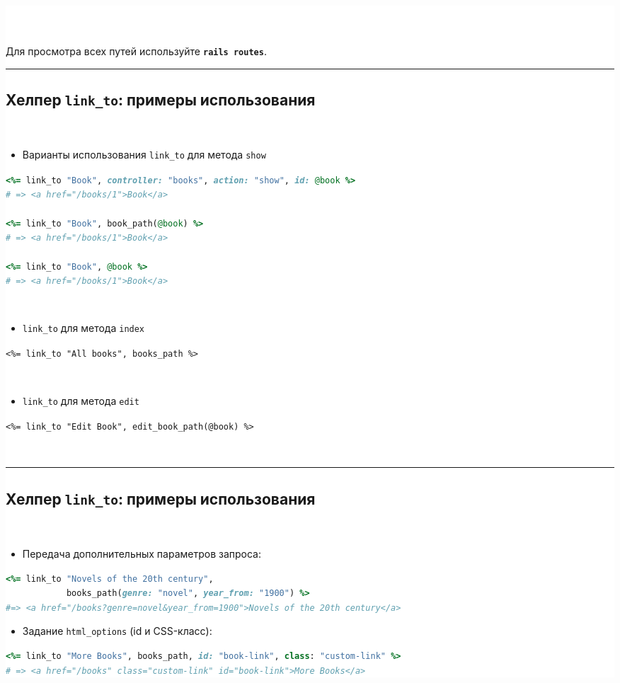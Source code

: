 

<br>
<br>

<span class="comment">

Для просмотра всех путей используйте **`rails routes`**.

</span>

---
## Хелпер `link_to`: примеры использования
<br>

- Варианты использования `link_to` для метода `show`
```ruby
<%= link_to "Book", controller: "books", action: "show", id: @book %>
# => <a href="/books/1">Book</a>

<%= link_to "Book", book_path(@book) %>
# => <a href="/books/1">Book</a>

<%= link_to "Book", @book %>
# => <a href="/books/1">Book</a>
```

<br>

- `link_to` для метода `index`
```erb
<%= link_to "All books", books_path %>
```

<br>

- `link_to` для метода `edit`

```erb
<%= link_to "Edit Book", edit_book_path(@book) %>
```

<br>

---
## Хелпер `link_to`: примеры использования
<br>

- Передача дополнительных параметров запроса:
```ruby
<%= link_to "Novels of the 20th century", 
            books_path(genre: "novel", year_from: "1900") %>
#=> <a href="/books?genre=novel&year_from=1900">Novels of the 20th century</a>
```

- Задание `html_options` (id и CSS-класс):
```ruby
<%= link_to "More Books", books_path, id: "book-link", class: "custom-link" %>
# => <a href="/books" class="custom-link" id="book-link">More Books</a>
```

